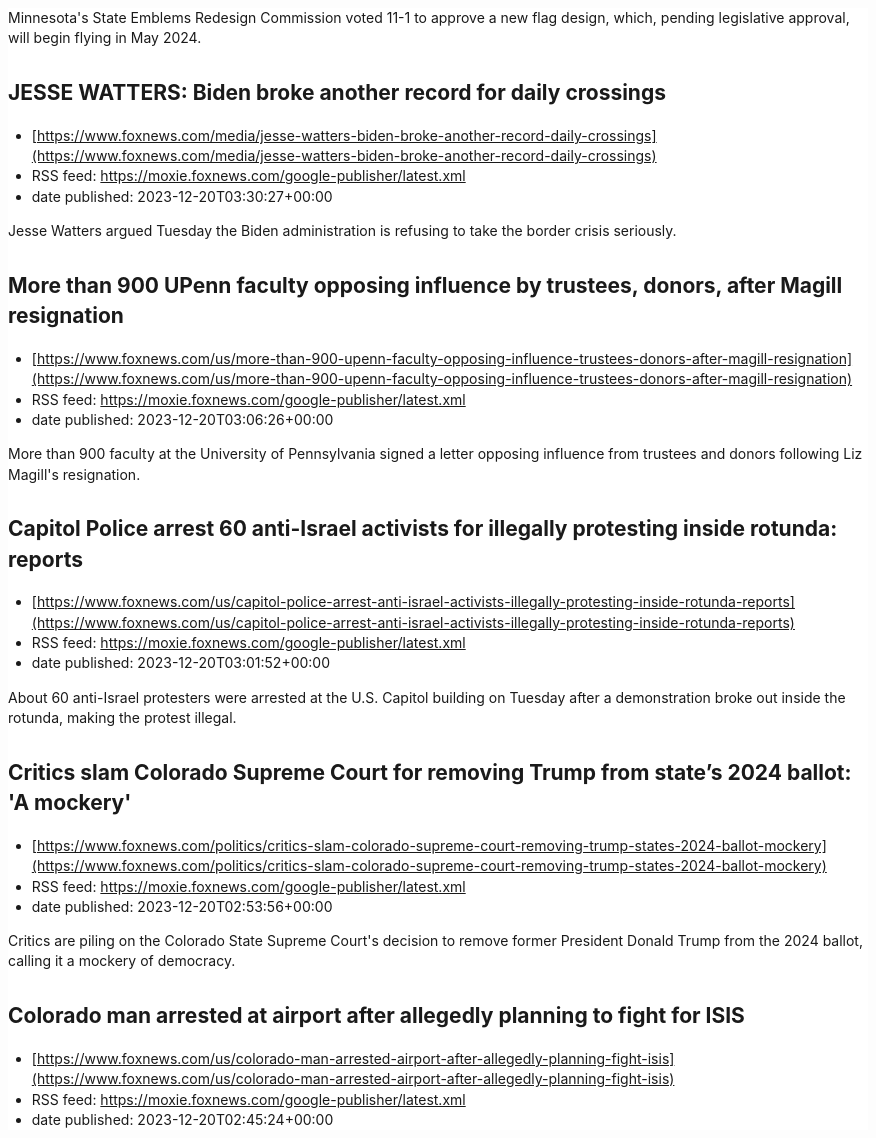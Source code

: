 Minnesota&apos;s State Emblems Redesign Commission voted 11-1 to approve a new flag design, which, pending legislative approval, will begin flying in May 2024.

## JESSE WATTERS: Biden broke another record for daily crossings
 - [https://www.foxnews.com/media/jesse-watters-biden-broke-another-record-daily-crossings](https://www.foxnews.com/media/jesse-watters-biden-broke-another-record-daily-crossings)
 - RSS feed: https://moxie.foxnews.com/google-publisher/latest.xml
 - date published: 2023-12-20T03:30:27+00:00

Jesse Watters argued Tuesday the Biden administration is refusing to take the border crisis seriously.

## More than 900 UPenn faculty opposing influence by trustees, donors, after Magill resignation
 - [https://www.foxnews.com/us/more-than-900-upenn-faculty-opposing-influence-trustees-donors-after-magill-resignation](https://www.foxnews.com/us/more-than-900-upenn-faculty-opposing-influence-trustees-donors-after-magill-resignation)
 - RSS feed: https://moxie.foxnews.com/google-publisher/latest.xml
 - date published: 2023-12-20T03:06:26+00:00

More than 900 faculty at the University of Pennsylvania signed a letter opposing influence from trustees and donors following Liz Magill&apos;s resignation.

## Capitol Police arrest 60 anti-Israel activists for illegally protesting inside rotunda: reports
 - [https://www.foxnews.com/us/capitol-police-arrest-anti-israel-activists-illegally-protesting-inside-rotunda-reports](https://www.foxnews.com/us/capitol-police-arrest-anti-israel-activists-illegally-protesting-inside-rotunda-reports)
 - RSS feed: https://moxie.foxnews.com/google-publisher/latest.xml
 - date published: 2023-12-20T03:01:52+00:00

About 60 anti-Israel protesters were arrested at the U.S. Capitol building on Tuesday after a demonstration broke out inside the rotunda, making the protest illegal.

## Critics slam Colorado Supreme Court for removing Trump from state’s 2024 ballot: 'A mockery'
 - [https://www.foxnews.com/politics/critics-slam-colorado-supreme-court-removing-trump-states-2024-ballot-mockery](https://www.foxnews.com/politics/critics-slam-colorado-supreme-court-removing-trump-states-2024-ballot-mockery)
 - RSS feed: https://moxie.foxnews.com/google-publisher/latest.xml
 - date published: 2023-12-20T02:53:56+00:00

Critics are piling on the Colorado State Supreme Court&apos;s decision to remove former President Donald Trump from the 2024 ballot, calling it a mockery of democracy.

## Colorado man arrested at airport after allegedly planning to fight for ISIS
 - [https://www.foxnews.com/us/colorado-man-arrested-airport-after-allegedly-planning-fight-isis](https://www.foxnews.com/us/colorado-man-arrested-airport-after-allegedly-planning-fight-isis)
 - RSS feed: https://moxie.foxnews.com/google-publisher/latest.xml
 - date published: 2023-12-20T02:45:24+00:00

